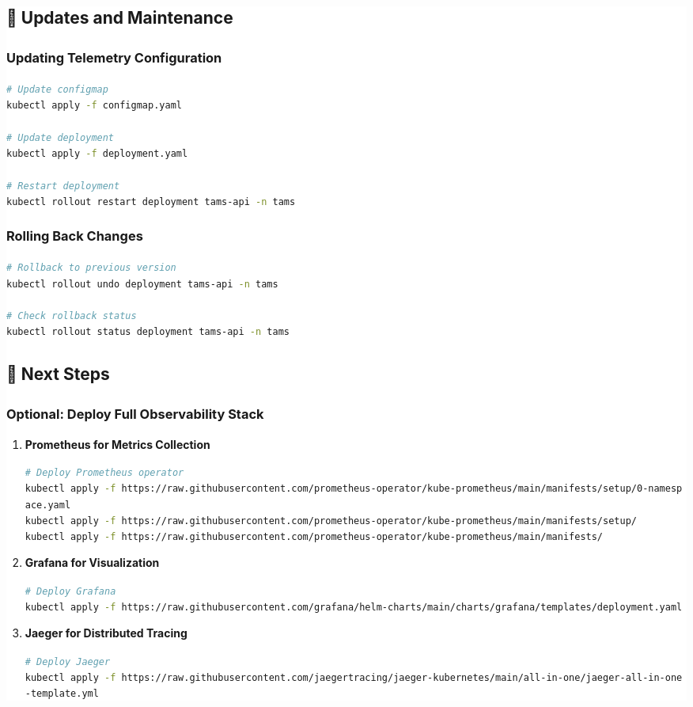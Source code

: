 ## 🔄 Updates and Maintenance

### Updating Telemetry Configuration
```bash
# Update configmap
kubectl apply -f configmap.yaml

# Update deployment
kubectl apply -f deployment.yaml

# Restart deployment
kubectl rollout restart deployment tams-api -n tams
```

### Rolling Back Changes
```bash
# Rollback to previous version
kubectl rollout undo deployment tams-api -n tams

# Check rollback status
kubectl rollout status deployment tams-api -n tams
```

## 📝 Next Steps

### Optional: Deploy Full Observability Stack

1. **Prometheus for Metrics Collection**
   ```bash
   # Deploy Prometheus operator
   kubectl apply -f https://raw.githubusercontent.com/prometheus-operator/kube-prometheus/main/manifests/setup/0-namespace.yaml
   kubectl apply -f https://raw.githubusercontent.com/prometheus-operator/kube-prometheus/main/manifests/setup/
   kubectl apply -f https://raw.githubusercontent.com/prometheus-operator/kube-prometheus/main/manifests/
   ```

2. **Grafana for Visualization**
   ```bash
   # Deploy Grafana
   kubectl apply -f https://raw.githubusercontent.com/grafana/helm-charts/main/charts/grafana/templates/deployment.yaml
   ```

3. **Jaeger for Distributed Tracing**
   ```bash
   # Deploy Jaeger
   kubectl apply -f https://raw.githubusercontent.com/jaegertracing/jaeger-kubernetes/main/all-in-one/jaeger-all-in-one-template.yml
   ```
